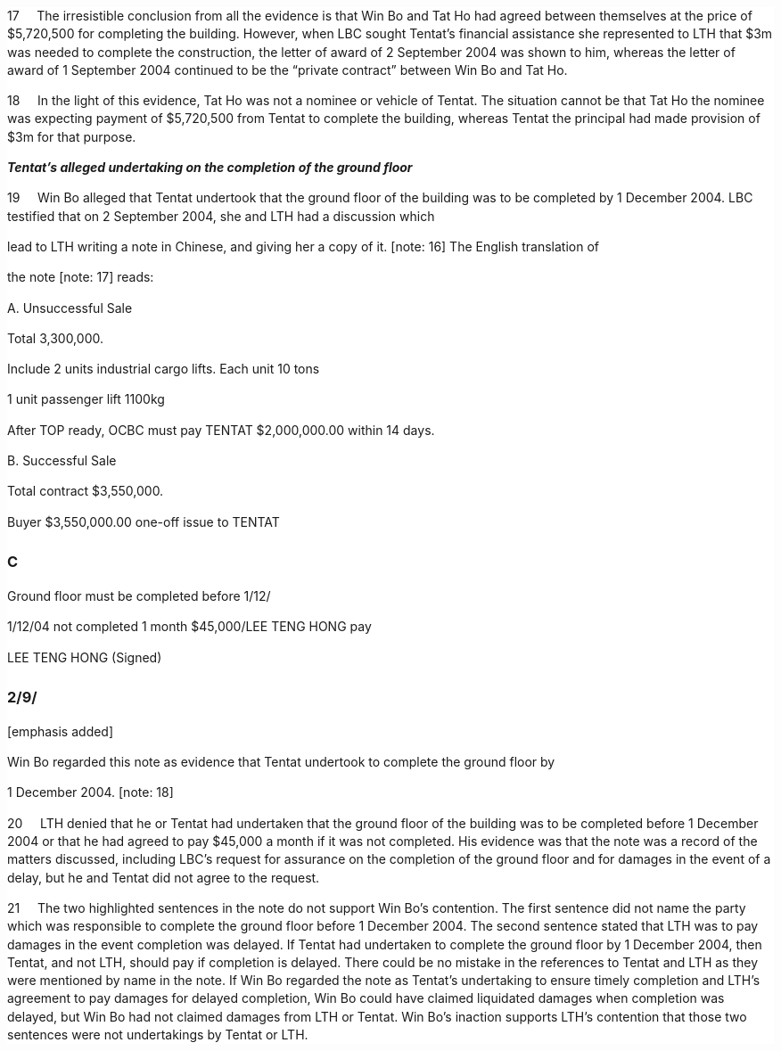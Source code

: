 17     The irresistible conclusion from all the evidence is that Win Bo and Tat Ho had agreed between themselves at the price of $5,720,500 for completing the building. However, when LBC sought Tentat’s financial assistance she represented to LTH that $3m was needed to complete the construction, the letter of award of 2 September 2004 was shown to him, whereas the letter of award of 1 September 2004 continued to be the “private contract” between Win Bo and Tat Ho. 

18     In the light of this evidence, Tat Ho was not a nominee or vehicle of Tentat. The situation cannot be that Tat Ho the nominee was expecting payment of $5,720,500 from Tentat to complete the building, whereas Tentat the principal had made provision of $3m for that purpose. 

**_Tentat’s alleged undertaking on the completion of the ground floor_** 

19     Win Bo alleged that Tentat undertook that the ground floor of the building was to be completed by 1 December 2004. LBC testified that on 2 September 2004, she and LTH had a discussion which 

lead to LTH writing a note in Chinese, and giving her a copy of it. [note: 16] The English translation of 

the note [note: 17] reads: 

 A. Unsuccessful Sale 

 Total 3,300,000. 

 Include 2 units industrial cargo lifts. Each unit 10 tons 

 1 unit passenger lift 1100kg 

 After TOP ready, OCBC must pay TENTAT $2,000,000.00 within 14 days. 

 B. Successful Sale 

 Total contract $3,550,000. 

 Buyer $3,550,000.00 one-off issue to TENTAT 


### C 

 Ground floor must be completed before 1/12/ 

 1/12/04 not completed 1 month $45,000/LEE TENG HONG pay 

 LEE TENG HONG (Signed) 

### 2/9/ 

 [emphasis added] 

Win Bo regarded this note as evidence that Tentat undertook to complete the ground floor by 

1 December 2004. [note: 18] 

20     LTH denied that he or Tentat had undertaken that the ground floor of the building was to be completed before 1 December 2004 or that he had agreed to pay $45,000 a month if it was not completed. His evidence was that the note was a record of the matters discussed, including LBC’s request for assurance on the completion of the ground floor and for damages in the event of a delay, but he and Tentat did not agree to the request. 

21     The two highlighted sentences in the note do not support Win Bo’s contention. The first sentence did not name the party which was responsible to complete the ground floor before 1 December 2004. The second sentence stated that LTH was to pay damages in the event completion was delayed. If Tentat had undertaken to complete the ground floor by 1 December 2004, then Tentat, and not LTH, should pay if completion is delayed. There could be no mistake in the references to Tentat and LTH as they were mentioned by name in the note. If Win Bo regarded the note as Tentat’s undertaking to ensure timely completion and LTH’s agreement to pay damages for delayed completion, Win Bo could have claimed liquidated damages when completion was delayed, but Win Bo had not claimed damages from LTH or Tentat. Win Bo’s inaction supports LTH’s contention that those two sentences were not undertakings by Tentat or LTH. 
